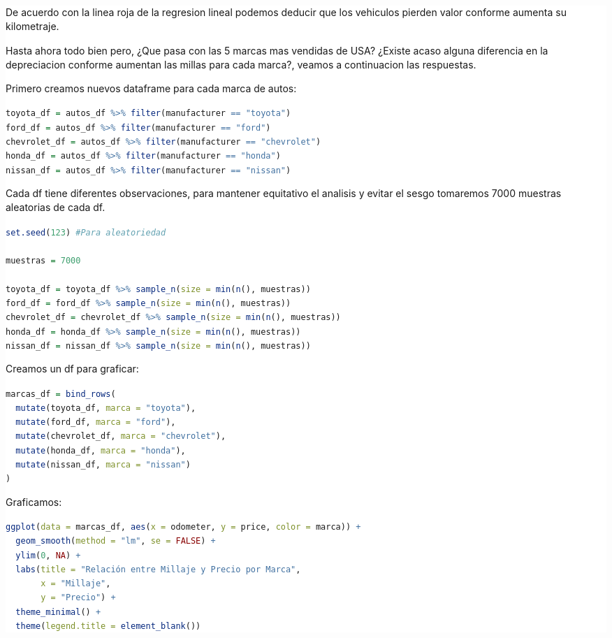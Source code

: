 De acuerdo con la linea roja de la regresion lineal podemos deducir que
los vehiculos pierden valor conforme aumenta su kilometraje.

Hasta ahora todo bien pero, ¿Que pasa con las 5 marcas mas vendidas de
USA? ¿Existe acaso alguna diferencia en la depreciacion conforme
aumentan las millas para cada marca?, veamos a continuacion las
respuestas.

Primero creamos nuevos dataframe para cada marca de autos:

``` r
toyota_df = autos_df %>% filter(manufacturer == "toyota")
ford_df = autos_df %>% filter(manufacturer == "ford")
chevrolet_df = autos_df %>% filter(manufacturer == "chevrolet")
honda_df = autos_df %>% filter(manufacturer == "honda")
nissan_df = autos_df %>% filter(manufacturer == "nissan")
```

Cada df tiene diferentes observaciones, para mantener equitativo el
analisis y evitar el sesgo tomaremos 7000 muestras aleatorias de cada
df.

``` r
set.seed(123) #Para aleatoriedad

muestras = 7000

toyota_df = toyota_df %>% sample_n(size = min(n(), muestras))
ford_df = ford_df %>% sample_n(size = min(n(), muestras))
chevrolet_df = chevrolet_df %>% sample_n(size = min(n(), muestras))
honda_df = honda_df %>% sample_n(size = min(n(), muestras))
nissan_df = nissan_df %>% sample_n(size = min(n(), muestras))
```

Creamos un df para graficar:

``` r
marcas_df = bind_rows(
  mutate(toyota_df, marca = "toyota"),
  mutate(ford_df, marca = "ford"),
  mutate(chevrolet_df, marca = "chevrolet"),
  mutate(honda_df, marca = "honda"),
  mutate(nissan_df, marca = "nissan")
)
```

Graficamos:

``` r
ggplot(data = marcas_df, aes(x = odometer, y = price, color = marca)) +
  geom_smooth(method = "lm", se = FALSE) +
  ylim(0, NA) +
  labs(title = "Relación entre Millaje y Precio por Marca",
       x = "Millaje",
       y = "Precio") +
  theme_minimal() +
  theme(legend.title = element_blank())
```
